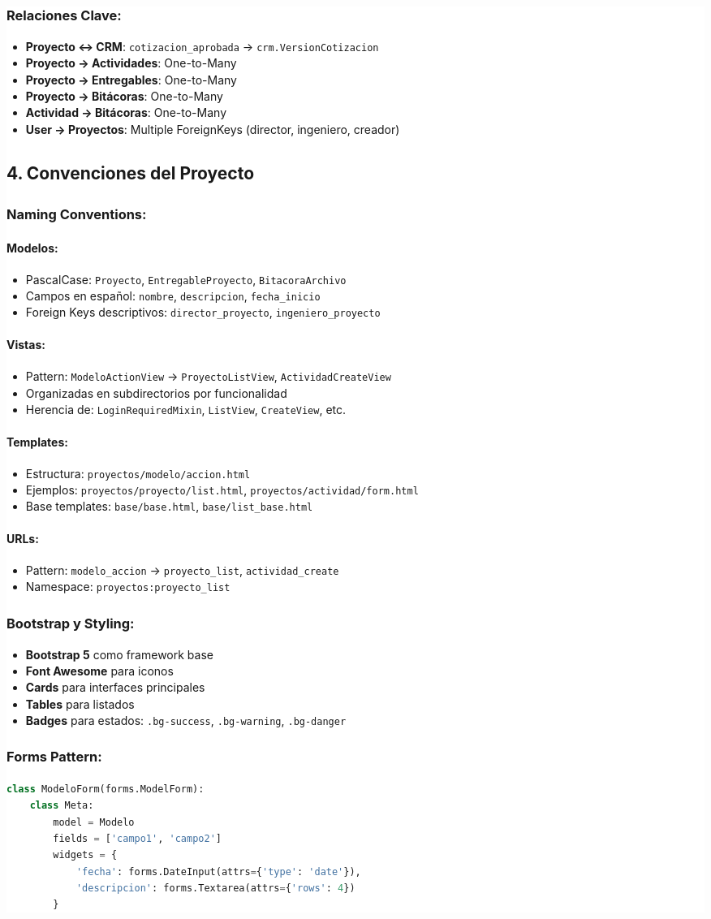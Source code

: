 ### **Relaciones Clave:**
- **Proyecto ↔ CRM**: `cotizacion_aprobada` → `crm.VersionCotizacion`
- **Proyecto → Actividades**: One-to-Many
- **Proyecto → Entregables**: One-to-Many  
- **Proyecto → Bitácoras**: One-to-Many
- **Actividad → Bitácoras**: One-to-Many
- **User → Proyectos**: Multiple ForeignKeys (director, ingeniero, creador)

## 4. Convenciones del Proyecto

### **Naming Conventions:**

#### **Modelos:**
- PascalCase: `Proyecto`, `EntregableProyecto`, `BitacoraArchivo`
- Campos en español: `nombre`, `descripcion`, `fecha_inicio`
- Foreign Keys descriptivos: `director_proyecto`, `ingeniero_proyecto`

#### **Vistas:**
- Pattern: `ModeloActionView` → `ProyectoListView`, `ActividadCreateView`
- Organizadas en subdirectorios por funcionalidad
- Herencia de: `LoginRequiredMixin`, `ListView`, `CreateView`, etc.

#### **Templates:**
- Estructura: `proyectos/modelo/accion.html`
- Ejemplos: `proyectos/proyecto/list.html`, `proyectos/actividad/form.html`
- Base templates: `base/base.html`, `base/list_base.html`

#### **URLs:**
- Pattern: `modelo_accion` → `proyecto_list`, `actividad_create`
- Namespace: `proyectos:proyecto_list`

### **Bootstrap y Styling:**
- **Bootstrap 5** como framework base
- **Font Awesome** para iconos
- **Cards** para interfaces principales
- **Tables** para listados
- **Badges** para estados: `.bg-success`, `.bg-warning`, `.bg-danger`

### **Forms Pattern:**
```python
class ModeloForm(forms.ModelForm):
    class Meta:
        model = Modelo
        fields = ['campo1', 'campo2']
        widgets = {
            'fecha': forms.DateInput(attrs={'type': 'date'}),
            'descripcion': forms.Textarea(attrs={'rows': 4})
        }
```
